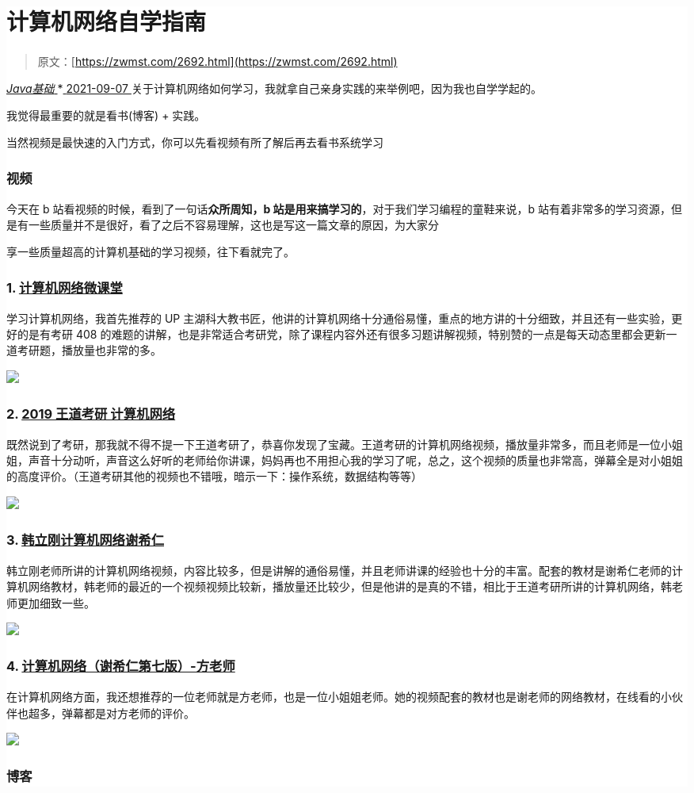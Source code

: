 

# 计算机网络自学指南

> 原文：[https://zwmst.com/2692.html](https://zwmst.com/2692.html)

   [ *Java基础* ](https://zwmst.com/java%e5%9f%ba%e7%a1%80)*[ <time datetime="2021-09-07T09:20:23+08:00"> 2021-09-07 </time> ](https://zwmst.com/2692.html)  关于计算机网络如何学习，我就拿自己亲身实践的来举例吧，因为我也自学学起的。

我觉得最重要的就是看书(博客) + 实践。

当然视频是最快速的入门方式，你可以先看视频有所了解后再去看书系统学习

### 视频

今天在 b 站看视频的时候，看到了一句话**众所周知，b 站是用来搞学习的**，对于我们学习编程的童鞋来说，b 站有着非常多的学习资源，但是有一些质量并不是很好，看了之后不容易理解，这也是写这一篇文章的原因，为大家分

享一些质量超高的计算机基础的学习视频，往下看就完了。

### 1\. [计算机网络微课堂](https://www.bilibili.com/video/BV1c4411d7jb?p=1)

学习计算机网络，我首先推荐的 UP 主湖科大教书匠，他讲的计算机网络十分通俗易懂，重点的地方讲的十分细致，并且还有一些实验，更好的是有考研 408 的难题的讲解，也是非常适合考研党，除了课程内容外还有很多习题讲解视频，特别赞的一点是每天动态里都会更新一道考研题，播放量也非常的多。

![](img/be38fd738b83629366dc4890fbacdf99.png)

### 2\. [2019 王道考研 计算机网络](https://www.bilibili.com/video/BV19E411D78Q?p=1)

既然说到了考研，那我就不得不提一下王道考研了，恭喜你发现了宝藏。王道考研的计算机网络视频，播放量非常多，而且老师是一位小姐姐，声音十分动听，声音这么好听的老师给你讲课，妈妈再也不用担心我的学习了呢，总之，这个视频的质量也非常高，弹幕全是对小姐姐的高度评价。（王道考研其他的视频也不错哦，暗示一下：操作系统，数据结构等等）

![](img/db16fcc4ea2df6b303481fbc371d8143.png)

### 3\. [韩立刚计算机网络谢希仁](https://www.bilibili.com/video/BV1gV411h7r7?p=1)

韩立刚老师所讲的计算机网络视频，内容比较多，但是讲解的通俗易懂，并且老师讲课的经验也十分的丰富。配套的教材是谢希仁老师的计算机网络教材，韩老师的最近的一个视频视频比较新，播放量还比较少，但是他讲的是真的不错，相比于王道考研所讲的计算机网络，韩老师更加细致一些。

![](img/17494c1991294727afe2a8499a540150.png)

### 4\. [计算机网络（谢希仁第七版）-方老师](https://www.bilibili.com/video/BV1yE411G7Ma?p=1)

在计算机网络方面，我还想推荐的一位老师就是方老师，也是一位小姐姐老师。她的视频配套的教材也是谢老师的网络教材，在线看的小伙伴也超多，弹幕都是对方老师的评价。

![](img/45c822e81ad96293cd0d458cbbd1cbc1.png)

### 博客
